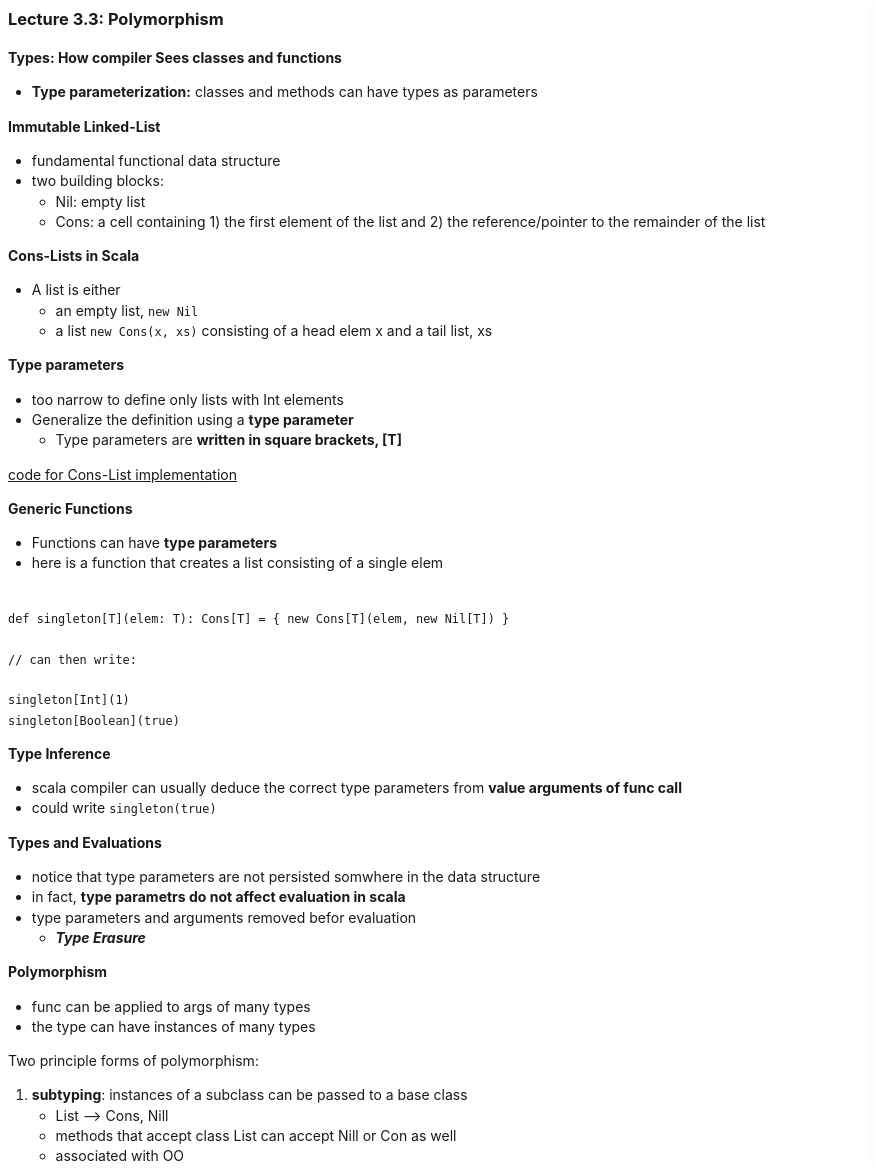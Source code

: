 ### Lecture 3.3: Polymorphism

**Types: How compiler Sees classes and functions**
- **Type parameterization:** classes and methods can have types as parameters
  
**Immutable Linked-List**
- fundamental functional data structure
- two building blocks: 
  - Nil: empty list
  - Cons: a cell containing 1) the first element of the list and 2) the reference/pointer to the remainder of the list

**Cons-Lists in Scala**
- A list is either
  - an empty list, `new Nil`
  - a list `new Cons(x, xs)` consisting of a head elem x and a tail list, xs


**Type parameters**
- too narrow to define only lists with Int elements
- Generalize the definition using a **type parameter**
  - Type parameters are **written in square brackets, [T]**

[code for Cons-List implementation]()

**Generic Functions**
- Functions can have **type parameters**
- here is a function that creates a list consisting of a single elem
```

def singleton[T](elem: T): Cons[T] = { new Cons[T](elem, new Nil[T]) }

// can then write:

singleton[Int](1)
singleton[Boolean](true)

```

**Type Inference**
- scala compiler can usually deduce the correct type parameters from **value arguments of func call**
- could write `singleton(true)`


**Types and Evaluations**
- notice that type parameters are not persisted somwhere in the data structure
- in fact, **type parametrs do not affect evaluation in scala**
- type parameters and arguments removed befor evaluation
  - ***Type Erasure***

**Polymorphism**
- func can be applied to args of many types 
- the type can have instances of many types

Two principle forms of polymorphism:
1) **subtyping**: instances of a subclass can be passed to a base class
    - List --> Cons, Nill
    - methods that accept class List can accept Nill or Con as well
    - associated with OO
